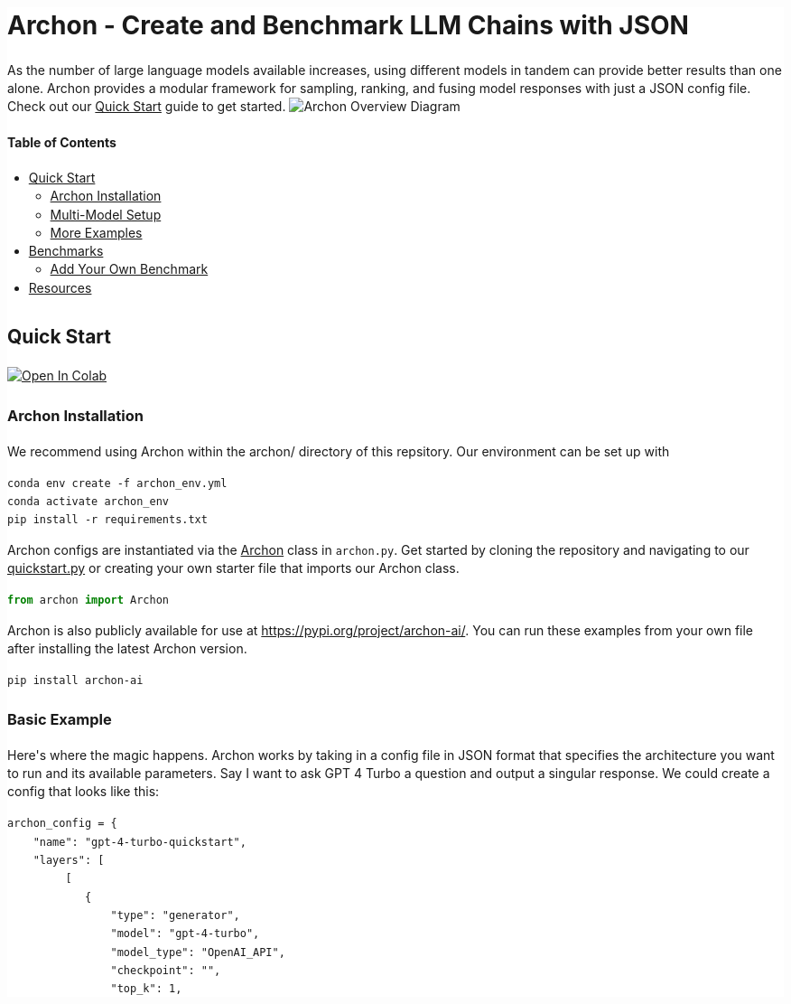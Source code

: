 # Archon - Create and Benchmark LLM Chains with JSON
As the number of large language models available increases, using different models in tandem can provide better results than one alone. Archon provides a modular framework for sampling, ranking, and fusing model responses with just a JSON config file. Check out our [Quick Start](#quick-start) guide to get started.
![Archon Overview Diagram](readme_assets/archon-overview.svg)


#### Table of Contents

- [Quick Start](#quick-start)
    - [Archon Installation](#archon-installation)
    - [Multi-Model Setup](#multi-model-setup)
    - [More Examples](#more-examples)
- [Benchmarks](#benchmarks)
    - [Add Your Own Benchmark](#add-your-own-benchmark)
- [Resources](#resources)

## Quick Start 
<a target="_blank" href="https://colab.research.google.com/drive/17EFD6ggW0rk5Qz-vBwOhP9RhCnLYviTt#scrollTo=ymybYfBTt4gu">
  <img src="https://colab.research.google.com/assets/colab-badge.svg" alt="Open In Colab"/>
</a>

### Archon Installation
We recommend using Archon within the archon/ directory of this repsitory. Our environment can be set up with
```
conda env create -f archon_env.yml
conda activate archon_env
pip install -r requirements.txt
````

Archon configs are instantiated via the [Archon](https://github.com/ScalingIntelligence/Archon/blob/main/archon/archon.py#L176) class in `archon.py`. Get started by cloning the repository and navigating to our [quickstart.py](https://github.com/ScalingIntelligence/Archon/blob/main/archon/quickstart.py) or creating your own starter file that imports our Archon class. 
```python
from archon import Archon
```
Archon is also publicly available for use at https://pypi.org/project/archon-ai/. You can run these examples from your own file after installing the latest Archon version.
```
pip install archon-ai
```

### Basic Example
Here's where the magic happens. Archon works by taking in a config file in JSON format that specifies the architecture you want to run and its available parameters. 
Say I want to ask GPT 4 Turbo a question and output a singular response. We could create a config that looks like this:
```
archon_config = {
    "name": "gpt-4-turbo-quickstart",
    "layers": [
         [
            {
                "type": "generator",
                "model": "gpt-4-turbo",
                "model_type": "OpenAI_API",
                "checkpoint": "",
                "top_k": 1,
```